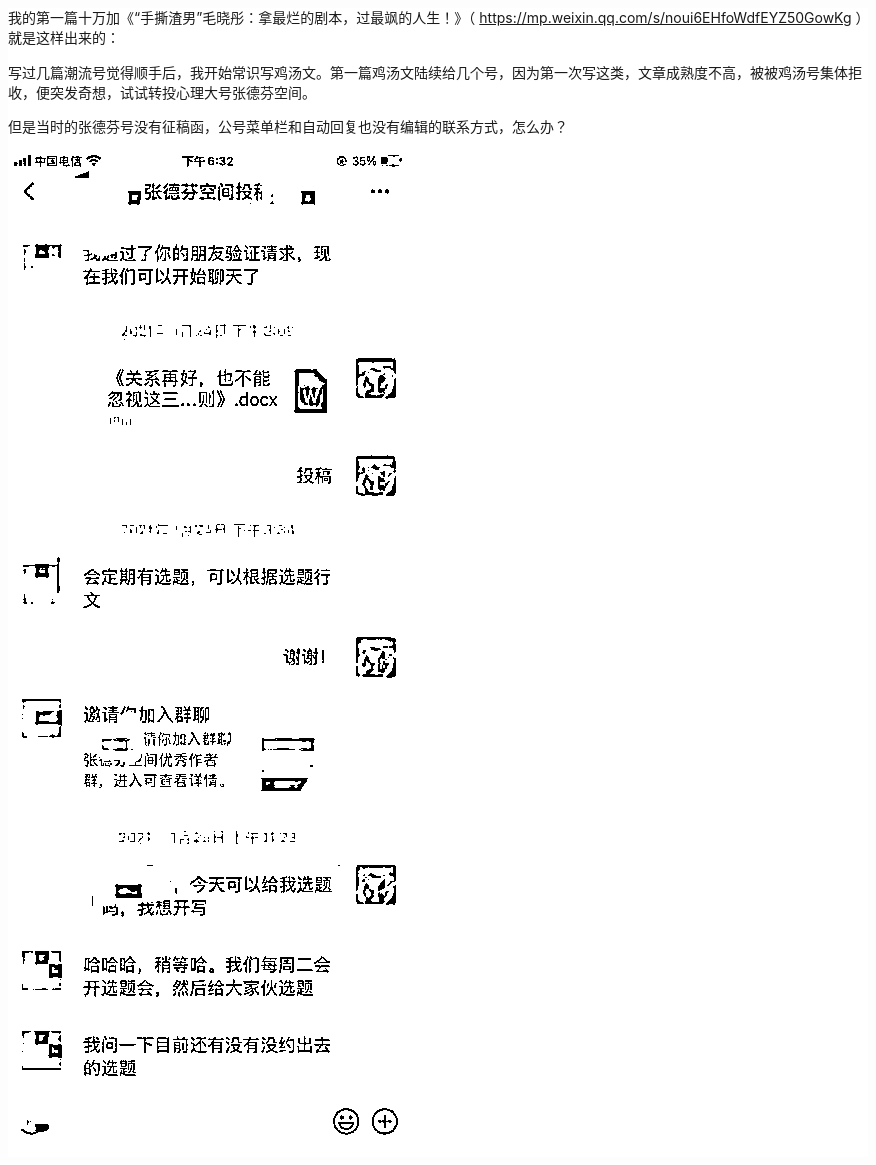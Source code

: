 我的第一篇十万加《“手撕渣男”毛晓彤：拿最烂的剧本，过最飒的人生！》（  https://mp.weixin.qq.com/s/noui6EHfoWdfEYZ50GowKg  ）就是这样出来的：

写过几篇潮流号觉得顺手后，我开始常识写鸡汤文。第一篇鸡汤文陆续给几个号，因为第一次写这类，文章成熟度不高，被被鸡汤号集体拒收，便突发奇想，试试转投心理大号张德芬空间。

但是当时的张德芬号没有征稿函，公号菜单栏和自动回复也没有编辑的联系方式，怎么办？

 

 

![](img/zhishi-fufei_1512.png)
